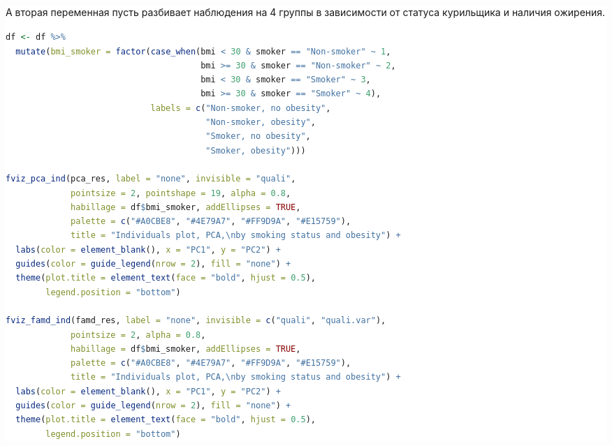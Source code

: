А вторая переменная пусть разбивает наблюдения на 4 группы в зависимости
от статуса курильщика и наличия ожирения.

``` r
df <- df %>%
  mutate(bmi_smoker = factor(case_when(bmi < 30 & smoker == "Non-smoker" ~ 1,
                                       bmi >= 30 & smoker == "Non-smoker" ~ 2,
                                       bmi < 30 & smoker == "Smoker" ~ 3,
                                       bmi >= 30 & smoker == "Smoker" ~ 4),
                             labels = c("Non-smoker, no obesity",
                                        "Non-smoker, obesity",
                                        "Smoker, no obesity",
                                        "Smoker, obesity")))

fviz_pca_ind(pca_res, label = "none", invisible = "quali",
             pointsize = 2, pointshape = 19, alpha = 0.8,
             habillage = df$bmi_smoker, addEllipses = TRUE,
             palette = c("#A0CBE8", "#4E79A7", "#FF9D9A", "#E15759"),
             title = "Individuals plot, PCA,\nby smoking status and obesity") + 
  labs(color = element_blank(), x = "PC1", y = "PC2") +
  guides(color = guide_legend(nrow = 2), fill = "none") +
  theme(plot.title = element_text(face = "bold", hjust = 0.5),
        legend.position = "bottom")

fviz_famd_ind(famd_res, label = "none", invisible = c("quali", "quali.var"),
             pointsize = 2, alpha = 0.8,
             habillage = df$bmi_smoker, addEllipses = TRUE,
             palette = c("#A0CBE8", "#4E79A7", "#FF9D9A", "#E15759"),
             title = "Individuals plot, PCA,\nby smoking status and obesity") + 
  labs(color = element_blank(), x = "PC1", y = "PC2") +
  guides(color = guide_legend(nrow = 2), fill = "none") +
  theme(plot.title = element_text(face = "bold", hjust = 0.5),
        legend.position = "bottom")
```
